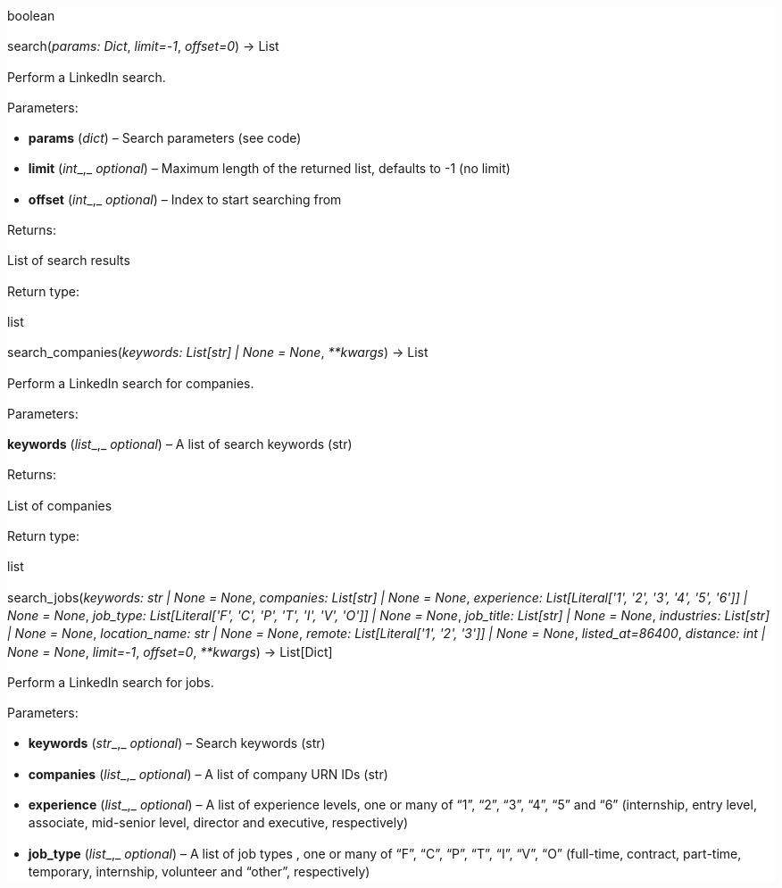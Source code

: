boolean

search(_params: Dict_, _limit\=\-1_, _offset\=0_) → List

Perform a LinkedIn search.

Parameters:

-   **params** (_dict_) – Search parameters (see code)
    
-   **limit** (_int__,_ _optional_) – Maximum length of the returned list, defaults to -1 (no limit)
    
-   **offset** (_int__,_ _optional_) – Index to start searching from
    

Returns:

List of search results

Return type:

list

search\_companies(_keywords: List\[str\] | None \= None_, _\*\*kwargs_) → List

Perform a LinkedIn search for companies.

Parameters:

**keywords** (_list__,_ _optional_) – A list of search keywords (str)

Returns:

List of companies

Return type:

list

search\_jobs(_keywords: str | None \= None_, _companies: List\[str\] | None \= None_, _experience: List\[Literal\['1', '2', '3', '4', '5', '6'\]\] | None \= None_, _job\_type: List\[Literal\['F', 'C', 'P', 'T', 'I', 'V', 'O'\]\] | None \= None_, _job\_title: List\[str\] | None \= None_, _industries: List\[str\] | None \= None_, _location\_name: str | None \= None_, _remote: List\[Literal\['1', '2', '3'\]\] | None \= None_, _listed\_at\=86400_, _distance: int | None \= None_, _limit\=\-1_, _offset\=0_, _\*\*kwargs_) → List\[Dict\]

Perform a LinkedIn search for jobs.

Parameters:

-   **keywords** (_str__,_ _optional_) – Search keywords (str)
    
-   **companies** (_list__,_ _optional_) – A list of company URN IDs (str)
    
-   **experience** (_list__,_ _optional_) – A list of experience levels, one or many of “1”, “2”, “3”, “4”, “5” and “6” (internship, entry level, associate, mid-senior level, director and executive, respectively)
    
-   **job\_type** (_list__,_ _optional_) – A list of job types , one or many of “F”, “C”, “P”, “T”, “I”, “V”, “O” (full-time, contract, part-time, temporary, internship, volunteer and “other”, respectively)
    